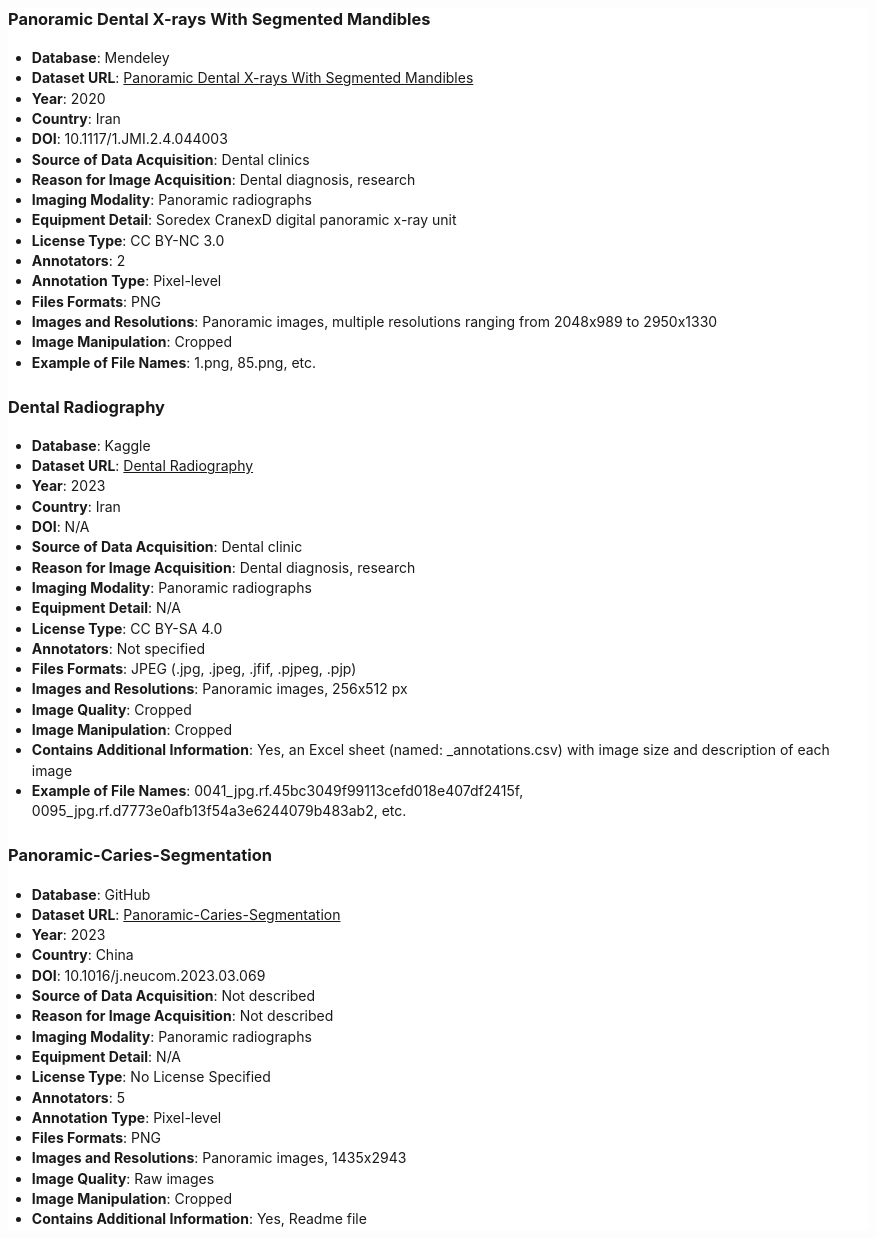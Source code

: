 ### Panoramic Dental X-rays With Segmented Mandibles

- **Database**: Mendeley
- **Dataset URL**: [Panoramic Dental X-rays With Segmented Mandibles](https://data.mendeley.com/datasets/hxt48yk462/2)
- **Year**: 2020
- **Country**: Iran
- **DOI**: 10.1117/1.JMI.2.4.044003
- **Source of Data Acquisition**: Dental clinics
- **Reason for Image Acquisition**: Dental diagnosis, research
- **Imaging Modality**: Panoramic radiographs
- **Equipment Detail**: Soredex CranexD digital panoramic x-ray unit
- **License Type**: CC BY-NC 3.0
- **Annotators**: 2
- **Annotation Type**: Pixel-level
- **Files Formats**: PNG
- **Images and Resolutions**: Panoramic images, multiple resolutions ranging from 2048x989 to 2950x1330
- **Image Manipulation**: Cropped
- **Example of File Names**: 1.png, 85.png, etc.


### Dental Radiography

- **Database**: Kaggle
- **Dataset URL**: [Dental Radiography](https://www.kaggle.com/datasets/imtkaggleteam/dental-radiography)
- **Year**: 2023
- **Country**: Iran
- **DOI**: N/A
- **Source of Data Acquisition**: Dental clinic
- **Reason for Image Acquisition**: Dental diagnosis, research
- **Imaging Modality**: Panoramic radiographs
- **Equipment Detail**: N/A
- **License Type**: CC BY-SA 4.0
- **Annotators**: Not specified
- **Files Formats**: JPEG (.jpg, .jpeg, .jfif, .pjpeg, .pjp)
- **Images and Resolutions**: Panoramic images, 256x512 px
- **Image Quality**: Cropped
- **Image Manipulation**: Cropped
- **Contains Additional Information**: Yes, an Excel sheet (named: _annotations.csv) with image size and description of each image
- **Example of File Names**: 0041_jpg.rf.45bc3049f99113cefd018e407df2415f, 0095_jpg.rf.d7773e0afb13f54a3e6244079b483ab2, etc.

### Panoramic-Caries-Segmentation

- **Database**: GitHub
- **Dataset URL**: [Panoramic-Caries-Segmentation](https://github.com/Zzz512/MLUA)
- **Year**: 2023
- **Country**: China
- **DOI**: 10.1016/j.neucom.2023.03.069
- **Source of Data Acquisition**: Not described
- **Reason for Image Acquisition**: Not described
- **Imaging Modality**: Panoramic radiographs
- **Equipment Detail**: N/A
- **License Type**: No License Specified
- **Annotators**: 5
- **Annotation Type**: Pixel-level
- **Files Formats**: PNG
- **Images and Resolutions**: Panoramic images, 1435x2943
- **Image Quality**: Raw images
- **Image Manipulation**: Cropped
- **Contains Additional Information**: Yes, Readme file